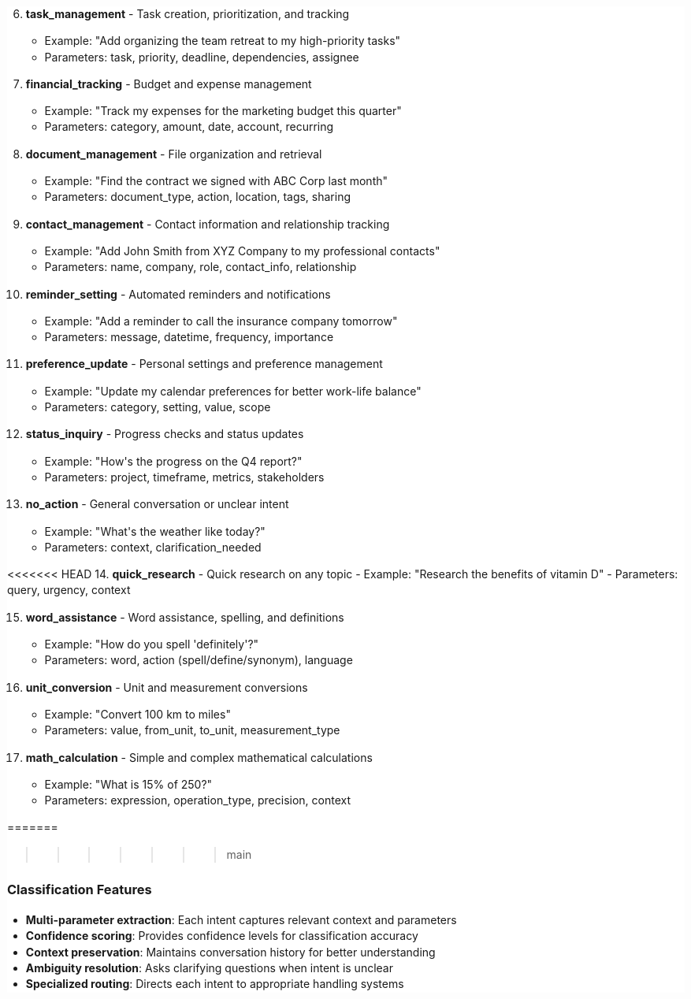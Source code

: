 6. **task_management** - Task creation, prioritization, and tracking
   - Example: "Add organizing the team retreat to my high-priority tasks"
   - Parameters: task, priority, deadline, dependencies, assignee

7. **financial_tracking** - Budget and expense management
   - Example: "Track my expenses for the marketing budget this quarter"
   - Parameters: category, amount, date, account, recurring

8. **document_management** - File organization and retrieval
   - Example: "Find the contract we signed with ABC Corp last month"
   - Parameters: document_type, action, location, tags, sharing

9. **contact_management** - Contact information and relationship tracking
   - Example: "Add John Smith from XYZ Company to my professional contacts"
   - Parameters: name, company, role, contact_info, relationship

10. **reminder_setting** - Automated reminders and notifications
    - Example: "Add a reminder to call the insurance company tomorrow"
    - Parameters: message, datetime, frequency, importance

11. **preference_update** - Personal settings and preference management
    - Example: "Update my calendar preferences for better work-life balance"
    - Parameters: category, setting, value, scope

12. **status_inquiry** - Progress checks and status updates
    - Example: "How's the progress on the Q4 report?"
    - Parameters: project, timeframe, metrics, stakeholders

13. **no_action** - General conversation or unclear intent
    - Example: "What's the weather like today?"
    - Parameters: context, clarification_needed

<<<<<<< HEAD
14. **quick_research** - Quick research on any topic
    - Example: "Research the benefits of vitamin D"
    - Parameters: query, urgency, context

15. **word_assistance** - Word assistance, spelling, and definitions
    - Example: "How do you spell 'definitely'?"
    - Parameters: word, action (spell/define/synonym), language

16. **unit_conversion** - Unit and measurement conversions
    - Example: "Convert 100 km to miles"
    - Parameters: value, from_unit, to_unit, measurement_type

17. **math_calculation** - Simple and complex mathematical calculations
    - Example: "What is 15% of 250?"
    - Parameters: expression, operation_type, precision, context

=======
>>>>>>> main
### Classification Features

- **Multi-parameter extraction**: Each intent captures relevant context and parameters
- **Confidence scoring**: Provides confidence levels for classification accuracy
- **Context preservation**: Maintains conversation history for better understanding
- **Ambiguity resolution**: Asks clarifying questions when intent is unclear
- **Specialized routing**: Directs each intent to appropriate handling systems
